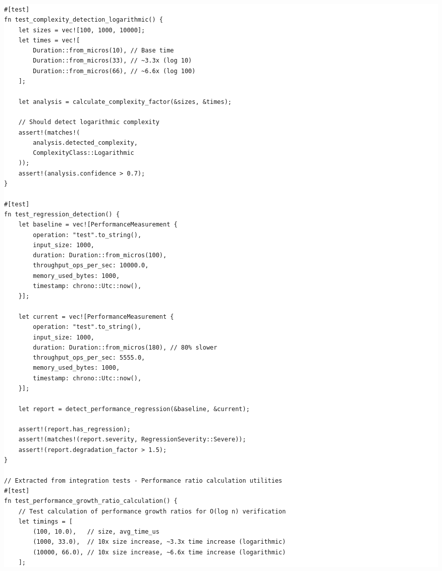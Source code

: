     #[test]
    fn test_complexity_detection_logarithmic() {
        let sizes = vec![100, 1000, 10000];
        let times = vec![
            Duration::from_micros(10), // Base time
            Duration::from_micros(33), // ~3.3x (log 10)
            Duration::from_micros(66), // ~6.6x (log 100)
        ];

        let analysis = calculate_complexity_factor(&sizes, &times);

        // Should detect logarithmic complexity
        assert!(matches!(
            analysis.detected_complexity,
            ComplexityClass::Logarithmic
        ));
        assert!(analysis.confidence > 0.7);
    }

    #[test]
    fn test_regression_detection() {
        let baseline = vec![PerformanceMeasurement {
            operation: "test".to_string(),
            input_size: 1000,
            duration: Duration::from_micros(100),
            throughput_ops_per_sec: 10000.0,
            memory_used_bytes: 1000,
            timestamp: chrono::Utc::now(),
        }];

        let current = vec![PerformanceMeasurement {
            operation: "test".to_string(),
            input_size: 1000,
            duration: Duration::from_micros(180), // 80% slower
            throughput_ops_per_sec: 5555.0,
            memory_used_bytes: 1000,
            timestamp: chrono::Utc::now(),
        }];

        let report = detect_performance_regression(&baseline, &current);

        assert!(report.has_regression);
        assert!(matches!(report.severity, RegressionSeverity::Severe));
        assert!(report.degradation_factor > 1.5);
    }

    // Extracted from integration tests - Performance ratio calculation utilities
    #[test]
    fn test_performance_growth_ratio_calculation() {
        // Test calculation of performance growth ratios for O(log n) verification
        let timings = [
            (100, 10.0),   // size, avg_time_us
            (1000, 33.0),  // 10x size increase, ~3.3x time increase (logarithmic)
            (10000, 66.0), // 10x size increase, ~6.6x time increase (logarithmic)
        ];
